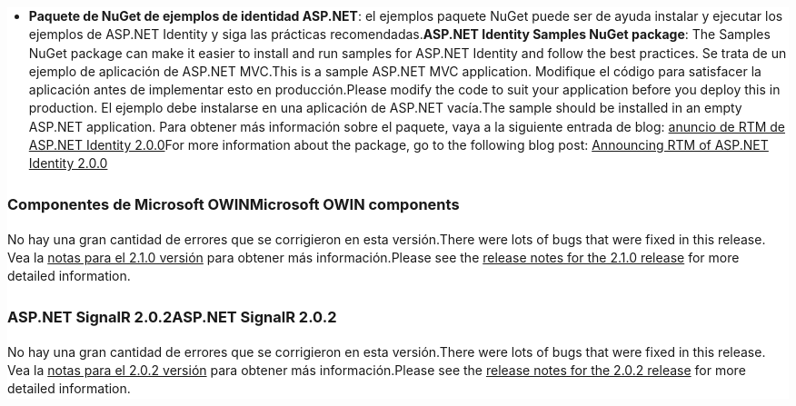 - <span data-ttu-id="48e21-325">**Paquete de NuGet de ejemplos de identidad ASP.NET**: el ejemplos paquete NuGet puede ser de ayuda instalar y ejecutar los ejemplos de ASP.NET Identity y siga las prácticas recomendadas.</span><span class="sxs-lookup"><span data-stu-id="48e21-325">**ASP.NET Identity Samples NuGet package**: The Samples NuGet package can make it easier to install and run samples for ASP.NET Identity and follow the best practices.</span></span> <span data-ttu-id="48e21-326">Se trata de un ejemplo de aplicación de ASP.NET MVC.</span><span class="sxs-lookup"><span data-stu-id="48e21-326">This is a sample ASP.NET MVC application.</span></span> <span data-ttu-id="48e21-327">Modifique el código para satisfacer la aplicación antes de implementar esto en producción.</span><span class="sxs-lookup"><span data-stu-id="48e21-327">Please modify the code to suit your application before you deploy this in production.</span></span> <span data-ttu-id="48e21-328">El ejemplo debe instalarse en una aplicación de ASP.NET vacía.</span><span class="sxs-lookup"><span data-stu-id="48e21-328">The sample should be installed in an empty ASP.NET application.</span></span> <span data-ttu-id="48e21-329">Para obtener más información sobre el paquete, vaya a la siguiente entrada de blog: [anuncio de RTM de ASP.NET Identity 2.0.0](https://blogs.msdn.com/b/webdev/archive/2014/03/20/test-announcing-rtm-of-asp-net-identity-2-0-0.aspx)</span><span class="sxs-lookup"><span data-stu-id="48e21-329">For more information about the package, go to the following blog post: [Announcing RTM of ASP.NET Identity 2.0.0](https://blogs.msdn.com/b/webdev/archive/2014/03/20/test-announcing-rtm-of-asp-net-identity-2-0-0.aspx)</span></span>

<a id="owin"></a>
### <a name="microsoft-owin-components"></a><span data-ttu-id="48e21-330">Componentes de Microsoft OWIN</span><span class="sxs-lookup"><span data-stu-id="48e21-330">Microsoft OWIN components</span></span>

<span data-ttu-id="48e21-331">No hay una gran cantidad de errores que se corrigieron en esta versión.</span><span class="sxs-lookup"><span data-stu-id="48e21-331">There were lots of bugs that were fixed in this release.</span></span> <span data-ttu-id="48e21-332">Vea la [notas para el 2.1.0 versión](https://katanaproject.codeplex.com/releases/view/113281) para obtener más información.</span><span class="sxs-lookup"><span data-stu-id="48e21-332">Please see the [release notes for the 2.1.0 release](https://katanaproject.codeplex.com/releases/view/113281) for more detailed information.</span></span>

<a id="signalr"></a>
### <a name="aspnet-signalr-202"></a><span data-ttu-id="48e21-333">ASP.NET SignalR 2.0.2</span><span class="sxs-lookup"><span data-stu-id="48e21-333">ASP.NET SignalR 2.0.2</span></span>

<span data-ttu-id="48e21-334">No hay una gran cantidad de errores que se corrigieron en esta versión.</span><span class="sxs-lookup"><span data-stu-id="48e21-334">There were lots of bugs that were fixed in this release.</span></span> <span data-ttu-id="48e21-335">Vea la [notas para el 2.0.2 versión](https://github.com/SignalR/SignalR/releases/tag/2.0.2) para obtener más información.</span><span class="sxs-lookup"><span data-stu-id="48e21-335">Please see the [release notes for the 2.0.2 release](https://github.com/SignalR/SignalR/releases/tag/2.0.2) for more detailed information.</span></span>
